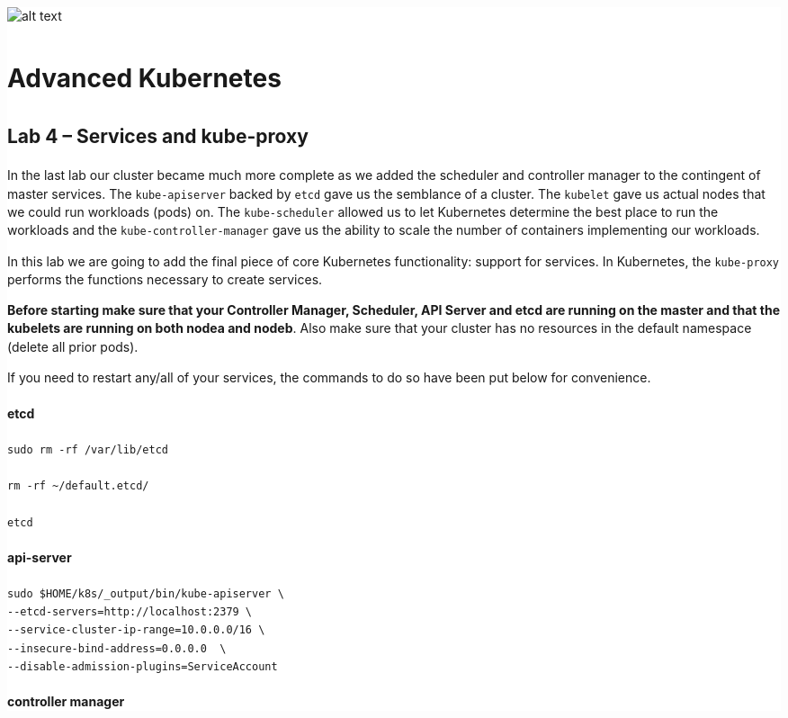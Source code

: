 ![alt text][RX-M LLC]


# Advanced Kubernetes


## Lab 4 – Services and kube-proxy

In the last lab our cluster became much more complete as we added the scheduler and controller manager to the contingent
of master services. The `kube-apiserver` backed by `etcd` gave us the semblance of a cluster. The `kubelet` gave us
actual nodes that we could run workloads (pods) on. The `kube-scheduler` allowed us to let Kubernetes determine the best
place to run the workloads and the `kube-controller-manager` gave us the ability to scale the number of containers
implementing our workloads.

In this lab we are going to add the final piece of core Kubernetes functionality: support for services. In Kubernetes,
the `kube-proxy` performs the functions necessary to create services.

**Before starting make sure that your Controller Manager, Scheduler, API Server and etcd are running on the master and
that the kubelets are running on both nodea and nodeb**. Also make sure that your cluster has no resources in the
default namespace (delete all prior pods).

If you need to restart any/all of your services, the commands to do so have been put below for convenience.

#### etcd

```
sudo rm -rf /var/lib/etcd

rm -rf ~/default.etcd/

etcd
```


#### api-server

```
sudo $HOME/k8s/_output/bin/kube-apiserver \
--etcd-servers=http://localhost:2379 \
--service-cluster-ip-range=10.0.0.0/16 \
--insecure-bind-address=0.0.0.0  \
--disable-admission-plugins=ServiceAccount
```


#### controller manager


[RX-M LLC]: http://rx-m.io/rxm-cnc.svg "RX-M LLC"
